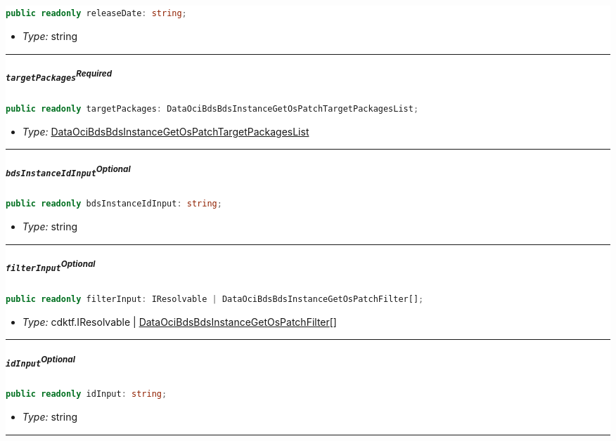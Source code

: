 ```typescript
public readonly releaseDate: string;
```

- *Type:* string

---

##### `targetPackages`<sup>Required</sup> <a name="targetPackages" id="rhizo-co-terraform-provider-oci.dataOciBdsBdsInstanceGetOsPatch.DataOciBdsBdsInstanceGetOsPatch.property.targetPackages"></a>

```typescript
public readonly targetPackages: DataOciBdsBdsInstanceGetOsPatchTargetPackagesList;
```

- *Type:* <a href="#rhizo-co-terraform-provider-oci.dataOciBdsBdsInstanceGetOsPatch.DataOciBdsBdsInstanceGetOsPatchTargetPackagesList">DataOciBdsBdsInstanceGetOsPatchTargetPackagesList</a>

---

##### `bdsInstanceIdInput`<sup>Optional</sup> <a name="bdsInstanceIdInput" id="rhizo-co-terraform-provider-oci.dataOciBdsBdsInstanceGetOsPatch.DataOciBdsBdsInstanceGetOsPatch.property.bdsInstanceIdInput"></a>

```typescript
public readonly bdsInstanceIdInput: string;
```

- *Type:* string

---

##### `filterInput`<sup>Optional</sup> <a name="filterInput" id="rhizo-co-terraform-provider-oci.dataOciBdsBdsInstanceGetOsPatch.DataOciBdsBdsInstanceGetOsPatch.property.filterInput"></a>

```typescript
public readonly filterInput: IResolvable | DataOciBdsBdsInstanceGetOsPatchFilter[];
```

- *Type:* cdktf.IResolvable | <a href="#rhizo-co-terraform-provider-oci.dataOciBdsBdsInstanceGetOsPatch.DataOciBdsBdsInstanceGetOsPatchFilter">DataOciBdsBdsInstanceGetOsPatchFilter</a>[]

---

##### `idInput`<sup>Optional</sup> <a name="idInput" id="rhizo-co-terraform-provider-oci.dataOciBdsBdsInstanceGetOsPatch.DataOciBdsBdsInstanceGetOsPatch.property.idInput"></a>

```typescript
public readonly idInput: string;
```

- *Type:* string

---